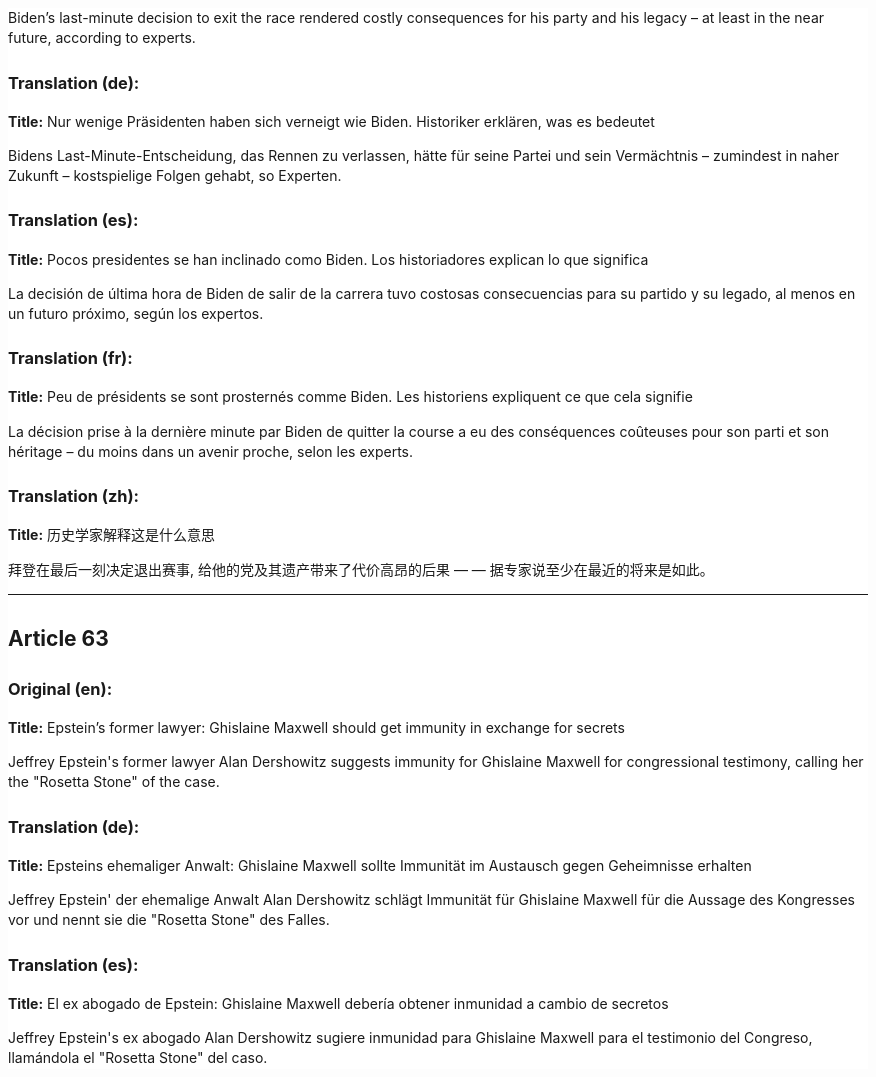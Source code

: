 Biden’s last-minute decision to exit the race rendered costly consequences for his party and his legacy – at least in the near future, according to experts.

### Translation (de):
**Title:** Nur wenige Präsidenten haben sich verneigt wie Biden. Historiker erklären, was es bedeutet

Bidens Last-Minute-Entscheidung, das Rennen zu verlassen, hätte für seine Partei und sein Vermächtnis – zumindest in naher Zukunft – kostspielige Folgen gehabt, so Experten.

### Translation (es):
**Title:** Pocos presidentes se han inclinado como Biden. Los historiadores explican lo que significa

La decisión de última hora de Biden de salir de la carrera tuvo costosas consecuencias para su partido y su legado, al menos en un futuro próximo, según los expertos.

### Translation (fr):
**Title:** Peu de présidents se sont prosternés comme Biden. Les historiens expliquent ce que cela signifie

La décision prise à la dernière minute par Biden de quitter la course a eu des conséquences coûteuses pour son parti et son héritage – du moins dans un avenir proche, selon les experts.

### Translation (zh):
**Title:** 历史学家解释这是什么意思

拜登在最后一刻决定退出赛事, 给他的党及其遗产带来了代价高昂的后果 — — 据专家说至少在最近的将来是如此。

---

## Article 63
### Original (en):
**Title:** Epstein’s former lawyer: Ghislaine Maxwell should get immunity in exchange for secrets

Jeffrey Epstein&apos;s former lawyer Alan Dershowitz suggests immunity for Ghislaine Maxwell for congressional testimony, calling her the &quot;Rosetta Stone&quot; of the case.

### Translation (de):
**Title:** Epsteins ehemaliger Anwalt: Ghislaine Maxwell sollte Immunität im Austausch gegen Geheimnisse erhalten

Jeffrey Epstein&apos; der ehemalige Anwalt Alan Dershowitz schlägt Immunität für Ghislaine Maxwell für die Aussage des Kongresses vor und nennt sie die &quot;Rosetta Stone&quot; des Falles.

### Translation (es):
**Title:** El ex abogado de Epstein: Ghislaine Maxwell debería obtener inmunidad a cambio de secretos

Jeffrey Epstein&apos;s ex abogado Alan Dershowitz sugiere inmunidad para Ghislaine Maxwell para el testimonio del Congreso, llamándola el &quot;Rosetta Stone&quot; del caso.
